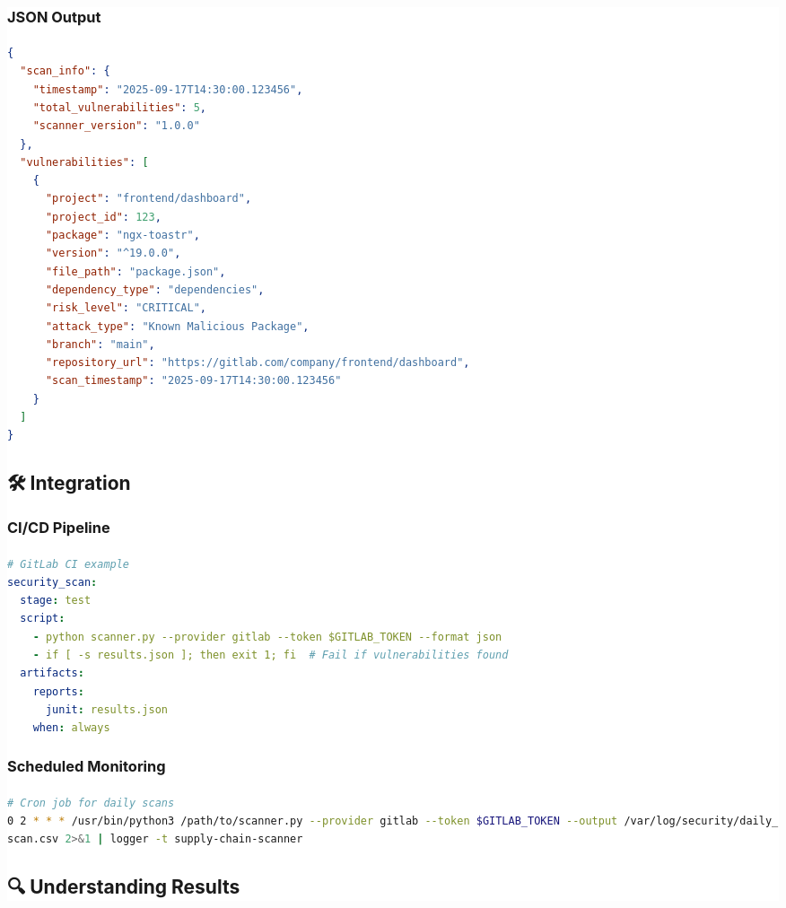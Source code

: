 ### JSON Output
```json
{
  "scan_info": {
    "timestamp": "2025-09-17T14:30:00.123456",
    "total_vulnerabilities": 5,
    "scanner_version": "1.0.0"
  },
  "vulnerabilities": [
    {
      "project": "frontend/dashboard",
      "project_id": 123,
      "package": "ngx-toastr", 
      "version": "^19.0.0",
      "file_path": "package.json",
      "dependency_type": "dependencies",
      "risk_level": "CRITICAL",
      "attack_type": "Known Malicious Package",
      "branch": "main",
      "repository_url": "https://gitlab.com/company/frontend/dashboard",
      "scan_timestamp": "2025-09-17T14:30:00.123456"
    }
  ]
}
```

## 🛠️ Integration

### CI/CD Pipeline
```yaml
# GitLab CI example
security_scan:
  stage: test
  script:
    - python scanner.py --provider gitlab --token $GITLAB_TOKEN --format json
    - if [ -s results.json ]; then exit 1; fi  # Fail if vulnerabilities found
  artifacts:
    reports:
      junit: results.json
    when: always
```

### Scheduled Monitoring
```bash
# Cron job for daily scans
0 2 * * * /usr/bin/python3 /path/to/scanner.py --provider gitlab --token $GITLAB_TOKEN --output /var/log/security/daily_scan.csv 2>&1 | logger -t supply-chain-scanner
```

## 🔍 Understanding Results
